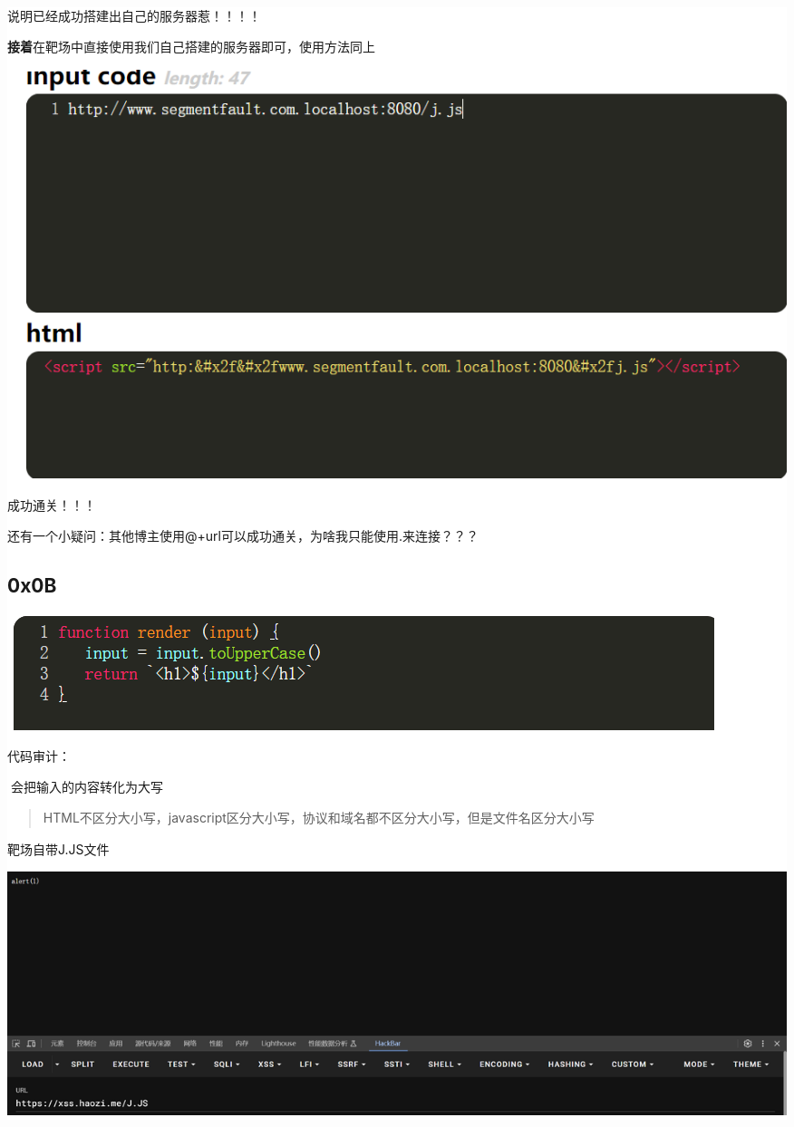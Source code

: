   说明已经成功搭建出自己的服务器惹！！！！

**接着**在靶场中直接使用我们自己搭建的服务器即可，使用方法同上

![72640500298](assets/1726405002987.png)

成功通关！！！

还有一个小疑问：其他博主使用@+url可以成功通关，为啥我只能使用.来连接？？？

## 0x0B

![72640570015](assets/1726405700158.png)

代码审计：

​	会把输入的内容转化为大写

> HTML不区分大小写，javascript区分大小写，协议和域名都不区分大小写，但是文件名区分大小写

靶场自带J.JS文件

![72640613271](assets/1726406132716.png)
